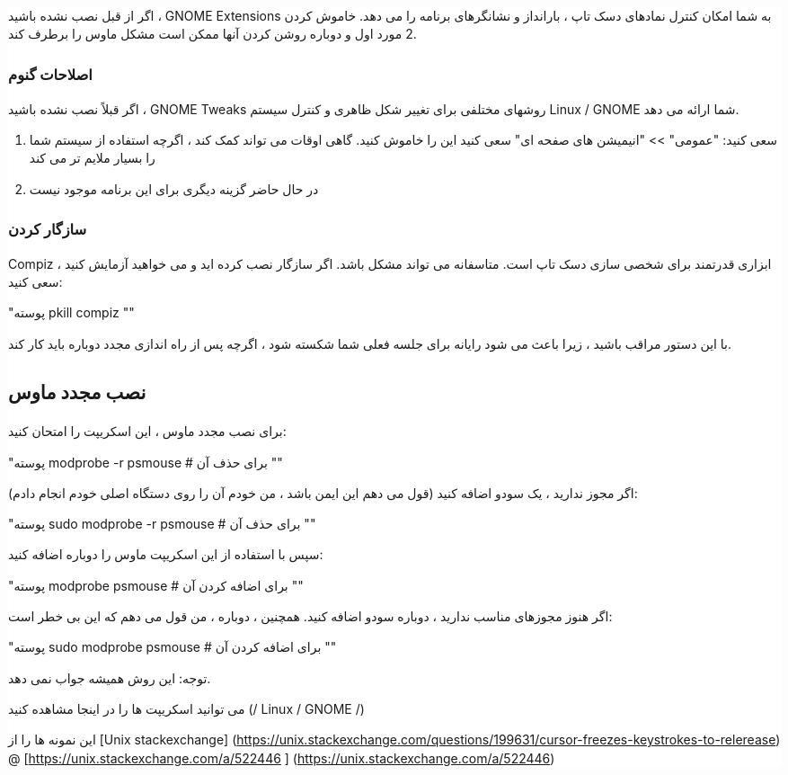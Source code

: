 اگر از قبل نصب نشده باشید ، GNOME Extensions به شما امکان کنترل نمادهای دسک تاپ ، بارانداز و نشانگرهای برنامه را می دهد. خاموش کردن 2 مورد اول و دوباره روشن کردن آنها ممکن است مشکل ماوس را برطرف کند.

### اصلاحات گنوم

اگر قبلاً نصب نشده باشید ، GNOME Tweaks روشهای مختلفی برای تغییر شکل ظاهری و کنترل سیستم Linux / GNOME شما ارائه می دهد.

1. سعی کنید: "عمومی" >> "انیمیشن های صفحه ای" سعی کنید این را خاموش کنید. گاهی اوقات می تواند کمک کند ، اگرچه استفاده از سیستم شما را بسیار ملایم تر می کند

2. در حال حاضر گزینه دیگری برای این برنامه موجود نیست

### سازگار کردن

Compiz ابزاری قدرتمند برای شخصی سازی دسک تاپ است. متاسفانه می تواند مشکل باشد. اگر سازگار نصب کرده اید و می خواهید آزمایش کنید ، سعی کنید:

"پوسته
pkill compiz
""

با این دستور مراقب باشید ، زیرا باعث می شود رایانه برای جلسه فعلی شما شکسته شود ، اگرچه پس از راه اندازی مجدد دوباره باید کار کند.

## نصب مجدد ماوس

برای نصب مجدد ماوس ، این اسکریپت را امتحان کنید:

"پوسته
modprobe -r psmouse # برای حذف آن
""

اگر مجوز ندارید ، یک سودو اضافه کنید (قول می دهم این ایمن باشد ، من خودم آن را روی دستگاه اصلی خودم انجام دادم):

"پوسته
sudo modprobe -r psmouse # برای حذف آن
""

سپس با استفاده از این اسکریپت ماوس را دوباره اضافه کنید:

"پوسته
modprobe psmouse # برای اضافه کردن آن
""

اگر هنوز مجوزهای مناسب ندارید ، دوباره سودو اضافه کنید. همچنین ، دوباره ، من قول می دهم که این بی خطر است:

"پوسته
sudo modprobe psmouse # برای اضافه کردن آن
""

توجه: این روش همیشه جواب نمی دهد.

می توانید اسکریپت ها را در اینجا مشاهده کنید (/ Linux / GNOME /)

این نمونه ها را از [Unix stackexchange] (https://unix.stackexchange.com/questions/199631/cursor-freezes-keystrokes-to-relerease) @ [https://unix.stackexchange.com/a/522446 ] (https://unix.stackexchange.com/a/522446)

